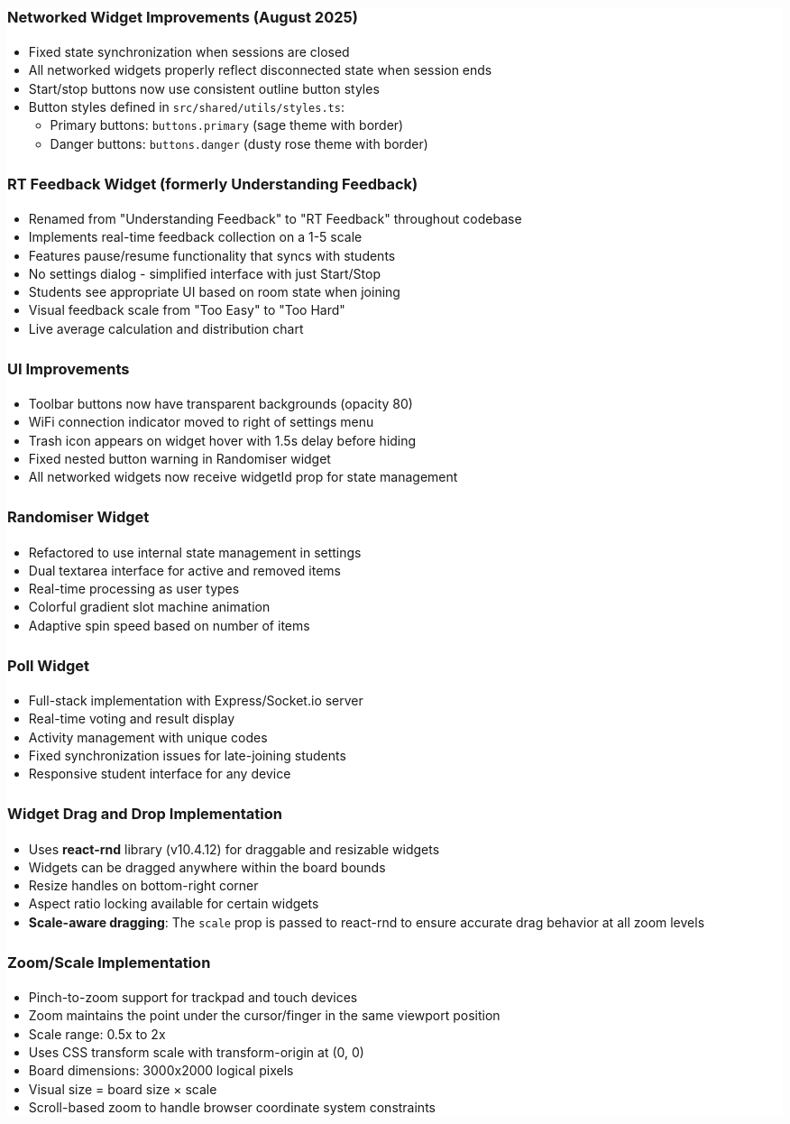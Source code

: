 ### Networked Widget Improvements (August 2025)
- Fixed state synchronization when sessions are closed
- All networked widgets properly reflect disconnected state when session ends
- Start/stop buttons now use consistent outline button styles
- Button styles defined in `src/shared/utils/styles.ts`:
  - Primary buttons: `buttons.primary` (sage theme with border)
  - Danger buttons: `buttons.danger` (dusty rose theme with border)

### RT Feedback Widget (formerly Understanding Feedback)
- Renamed from "Understanding Feedback" to "RT Feedback" throughout codebase
- Implements real-time feedback collection on a 1-5 scale
- Features pause/resume functionality that syncs with students
- No settings dialog - simplified interface with just Start/Stop
- Students see appropriate UI based on room state when joining
- Visual feedback scale from "Too Easy" to "Too Hard"
- Live average calculation and distribution chart

### UI Improvements
- Toolbar buttons now have transparent backgrounds (opacity 80)
- WiFi connection indicator moved to right of settings menu
- Trash icon appears on widget hover with 1.5s delay before hiding
- Fixed nested button warning in Randomiser widget
- All networked widgets now receive widgetId prop for state management

### Randomiser Widget
- Refactored to use internal state management in settings
- Dual textarea interface for active and removed items
- Real-time processing as user types
- Colorful gradient slot machine animation
- Adaptive spin speed based on number of items

### Poll Widget
- Full-stack implementation with Express/Socket.io server
- Real-time voting and result display
- Activity management with unique codes
- Fixed synchronization issues for late-joining students
- Responsive student interface for any device

### Widget Drag and Drop Implementation
- Uses **react-rnd** library (v10.4.12) for draggable and resizable widgets
- Widgets can be dragged anywhere within the board bounds
- Resize handles on bottom-right corner
- Aspect ratio locking available for certain widgets
- **Scale-aware dragging**: The `scale` prop is passed to react-rnd to ensure accurate drag behavior at all zoom levels

### Zoom/Scale Implementation
- Pinch-to-zoom support for trackpad and touch devices
- Zoom maintains the point under the cursor/finger in the same viewport position
- Scale range: 0.5x to 2x
- Uses CSS transform scale with transform-origin at (0, 0)
- Board dimensions: 3000x2000 logical pixels
- Visual size = board size × scale
- Scroll-based zoom to handle browser coordinate system constraints
